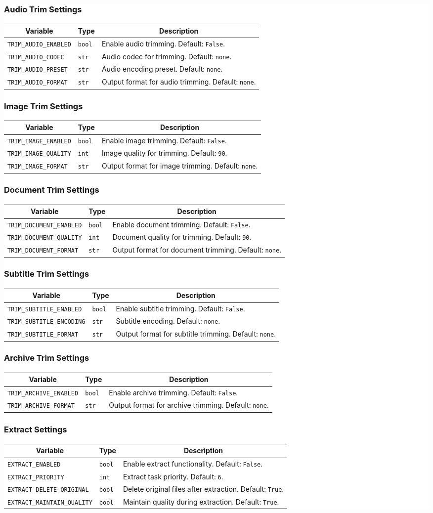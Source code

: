 ### Audio Trim Settings
| Variable                | Type   | Description |
|-------------------------|--------|-------------|
| `TRIM_AUDIO_ENABLED`    | `bool` | Enable audio trimming. Default: `False`. |
| `TRIM_AUDIO_CODEC`      | `str`  | Audio codec for trimming. Default: `none`. |
| `TRIM_AUDIO_PRESET`     | `str`  | Audio encoding preset. Default: `none`. |
| `TRIM_AUDIO_FORMAT`     | `str`  | Output format for audio trimming. Default: `none`. |

### Image Trim Settings
| Variable                | Type   | Description |
|-------------------------|--------|-------------|
| `TRIM_IMAGE_ENABLED`    | `bool` | Enable image trimming. Default: `False`. |
| `TRIM_IMAGE_QUALITY`    | `int`  | Image quality for trimming. Default: `90`. |
| `TRIM_IMAGE_FORMAT`     | `str`  | Output format for image trimming. Default: `none`. |

### Document Trim Settings
| Variable                | Type   | Description |
|-------------------------|--------|-------------|
| `TRIM_DOCUMENT_ENABLED` | `bool` | Enable document trimming. Default: `False`. |
| `TRIM_DOCUMENT_QUALITY` | `int`  | Document quality for trimming. Default: `90`. |
| `TRIM_DOCUMENT_FORMAT`  | `str`  | Output format for document trimming. Default: `none`. |

### Subtitle Trim Settings
| Variable                | Type   | Description |
|-------------------------|--------|-------------|
| `TRIM_SUBTITLE_ENABLED` | `bool` | Enable subtitle trimming. Default: `False`. |
| `TRIM_SUBTITLE_ENCODING` | `str` | Subtitle encoding. Default: `none`. |
| `TRIM_SUBTITLE_FORMAT`  | `str`  | Output format for subtitle trimming. Default: `none`. |

### Archive Trim Settings
| Variable                | Type   | Description |
|-------------------------|--------|-------------|
| `TRIM_ARCHIVE_ENABLED`  | `bool` | Enable archive trimming. Default: `False`. |
| `TRIM_ARCHIVE_FORMAT`   | `str`  | Output format for archive trimming. Default: `none`. |

### Extract Settings
| Variable                | Type   | Description |
|-------------------------|--------|-------------|
| `EXTRACT_ENABLED`       | `bool` | Enable extract functionality. Default: `False`. |
| `EXTRACT_PRIORITY`      | `int`  | Extract task priority. Default: `6`. |
| `EXTRACT_DELETE_ORIGINAL` | `bool` | Delete original files after extraction. Default: `True`. |
| `EXTRACT_MAINTAIN_QUALITY` | `bool` | Maintain quality during extraction. Default: `True`. |
